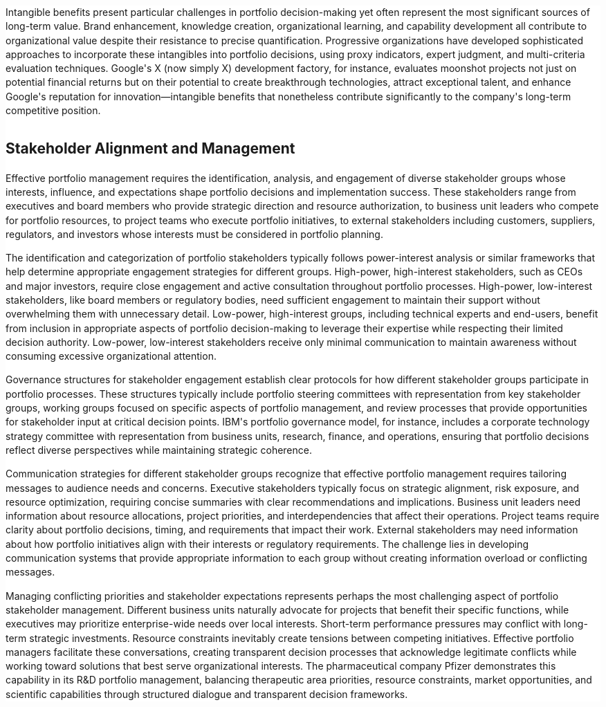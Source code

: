 Intangible benefits present particular challenges in portfolio decision-making yet often represent the most significant sources of long-term value. Brand enhancement, knowledge creation, organizational learning, and capability development all contribute to organizational value despite their resistance to precise quantification. Progressive organizations have developed sophisticated approaches to incorporate these intangibles into portfolio decisions, using proxy indicators, expert judgment, and multi-criteria evaluation techniques. Google's X (now simply X) development factory, for instance, evaluates moonshot projects not just on potential financial returns but on their potential to create breakthrough technologies, attract exceptional talent, and enhance Google's reputation for innovation—intangible benefits that nonetheless contribute significantly to the company's long-term competitive position.

## Stakeholder Alignment and Management

Effective portfolio management requires the identification, analysis, and engagement of diverse stakeholder groups whose interests, influence, and expectations shape portfolio decisions and implementation success. These stakeholders range from executives and board members who provide strategic direction and resource authorization, to business unit leaders who compete for portfolio resources, to project teams who execute portfolio initiatives, to external stakeholders including customers, suppliers, regulators, and investors whose interests must be considered in portfolio planning.

The identification and categorization of portfolio stakeholders typically follows power-interest analysis or similar frameworks that help determine appropriate engagement strategies for different groups. High-power, high-interest stakeholders, such as CEOs and major investors, require close engagement and active consultation throughout portfolio processes. High-power, low-interest stakeholders, like board members or regulatory bodies, need sufficient engagement to maintain their support without overwhelming them with unnecessary detail. Low-power, high-interest groups, including technical experts and end-users, benefit from inclusion in appropriate aspects of portfolio decision-making to leverage their expertise while respecting their limited decision authority. Low-power, low-interest stakeholders receive only minimal communication to maintain awareness without consuming excessive organizational attention.

Governance structures for stakeholder engagement establish clear protocols for how different stakeholder groups participate in portfolio processes. These structures typically include portfolio steering committees with representation from key stakeholder groups, working groups focused on specific aspects of portfolio management, and review processes that provide opportunities for stakeholder input at critical decision points. IBM's portfolio governance model, for instance, includes a corporate technology strategy committee with representation from business units, research, finance, and operations, ensuring that portfolio decisions reflect diverse perspectives while maintaining strategic coherence.

Communication strategies for different stakeholder groups recognize that effective portfolio management requires tailoring messages to audience needs and concerns. Executive stakeholders typically focus on strategic alignment, risk exposure, and resource optimization, requiring concise summaries with clear recommendations and implications. Business unit leaders need information about resource allocations, project priorities, and interdependencies that affect their operations. Project teams require clarity about portfolio decisions, timing, and requirements that impact their work. External stakeholders may need information about how portfolio initiatives align with their interests or regulatory requirements. The challenge lies in developing communication systems that provide appropriate information to each group without creating information overload or conflicting messages.

Managing conflicting priorities and stakeholder expectations represents perhaps the most challenging aspect of portfolio stakeholder management. Different business units naturally advocate for projects that benefit their specific functions, while executives may prioritize enterprise-wide needs over local interests. Short-term performance pressures may conflict with long-term strategic investments. Resource constraints inevitably create tensions between competing initiatives. Effective portfolio managers facilitate these conversations, creating transparent decision processes that acknowledge legitimate conflicts while working toward solutions that best serve organizational interests. The pharmaceutical company Pfizer demonstrates this capability in its R&D portfolio management, balancing therapeutic area priorities, resource constraints, market opportunities, and scientific capabilities through structured dialogue and transparent decision frameworks.
